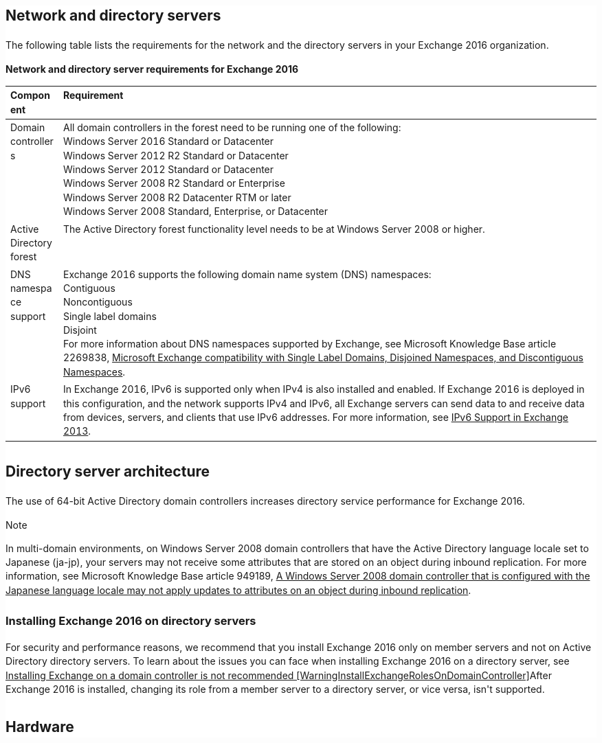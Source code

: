     

## Network and directory servers

The following table lists the requirements for the network and the directory servers in your Exchange 2016 organization.
  
    
    
 **Network and directory server requirements for Exchange 2016**
  
    
    


|**Component**|**Requirement**|
|:-----|:-----|
|Domain controllers  <br/> | All domain controllers in the forest need to be running one of the following: <br/>  Windows Server 2016 Standard or Datacenter <br/>  Windows Server 2012 R2 Standard or Datacenter <br/>  Windows Server 2012 Standard or Datacenter <br/>  Windows Server 2008 R2 Standard or Enterprise <br/>  Windows Server 2008 R2 Datacenter RTM or later <br/>  Windows Server 2008 Standard, Enterprise, or Datacenter <br/> |
|Active Directory forest  <br/> |The Active Directory forest functionality level needs to be at Windows Server 2008 or higher.  <br/> |
|DNS namespace support  <br/> | Exchange 2016 supports the following domain name system (DNS) namespaces: <br/>  Contiguous <br/>  Noncontiguous <br/>  Single label domains <br/>  Disjoint <br/>  For more information about DNS namespaces supported by Exchange, see Microsoft Knowledge Base article 2269838, [Microsoft Exchange compatibility with Single Label Domains, Disjoined Namespaces, and Discontiguous Namespaces](http://go.microsoft.com/fwlink/p/?linkid=3052&amp;kbid=2269838).  <br/> |
|IPv6 support  <br/> |In Exchange 2016, IPv6 is supported only when IPv4 is also installed and enabled. If Exchange 2016 is deployed in this configuration, and the network supports IPv4 and IPv6, all Exchange servers can send data to and receive data from devices, servers, and clients that use IPv6 addresses. For more information, see  [IPv6 Support in Exchange 2013](http://technet.microsoft.com/library/33543023-eb9a-4102-b990-84a818a52814.aspx).  <br/> |
   

## Directory server architecture

The use of 64-bit Active Directory domain controllers increases directory service performance for Exchange 2016. 
  
    
    

> [!NOTE]
> In multi-domain environments, on Windows Server 2008 domain controllers that have the Active Directory language locale set to Japanese (ja-jp), your servers may not receive some attributes that are stored on an object during inbound replication. For more information, see Microsoft Knowledge Base article 949189,  [A Windows Server 2008 domain controller that is configured with the Japanese language locale may not apply updates to attributes on an object during inbound replication](http://go.microsoft.com/fwlink/p/?linkid=3052&amp;kbid=949189). 
  
    
    


### Installing Exchange 2016 on directory servers

For security and performance reasons, we recommend that you install Exchange 2016 only on member servers and not on Active Directory directory servers. To learn about the issues you can face when installing Exchange 2016 on a directory server, see  [Installing Exchange on a domain controller is not recommended [WarningInstallExchangeRolesOnDomainController]](installing-exchange-on-a-domain-controller-is-not-recommended-warninginstallexch.md)After Exchange 2016 is installed, changing its role from a member server to a directory server, or vice versa, isn't supported.
  
    
    

## Hardware

